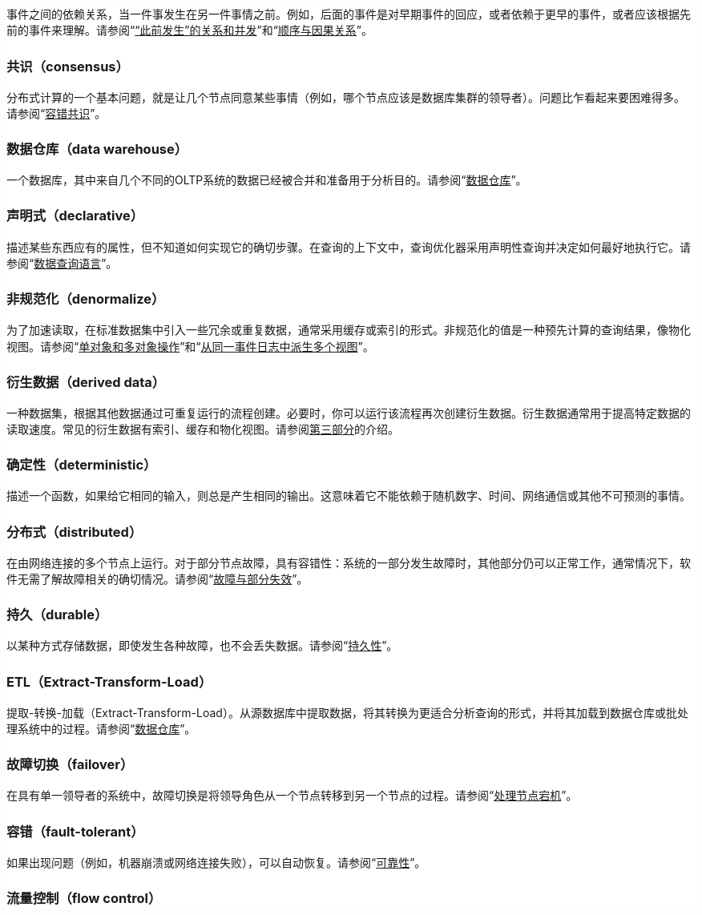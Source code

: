 事件之间的依赖关系，当一件事发生在另一件事情之前。例如，后面的事件是对早期事件的回应，或者依赖于更早的事件，或者应该根据先前的事件来理解。请参阅“[“此前发生”的关系和并发](ch5.md#“此前发生”的关系和并发)”和“[顺序与因果关系](ch5.md#顺序与因果关系)”。

### 共识（consensus）

分布式计算的一个基本问题，就是让几个节点同意某些事情（例如，哪个节点应该是数据库集群的领导者）。问题比乍看起来要困难得多。请参阅“[容错共识](ch9.md#容错共识)”。

### 数据仓库（data warehouse）

一个数据库，其中来自几个不同的OLTP系统的数据已经被合并和准备用于分析目的。请参阅“[数据仓库](ch3.md#数据仓库)”。

### 声明式（declarative）

描述某些东西应有的属性，但不知道如何实现它的确切步骤。在查询的上下文中，查询优化器采用声明性查询并决定如何最好地执行它。请参阅“[数据查询语言](ch2.md#数据查询语言)”。

### 非规范化（denormalize）

为了加速读取，在标准数据集中引入一些冗余或重复数据，通常采用缓存或索引的形式。非规范化的值是一种预先计算的查询结果，像物化视图。请参阅“[单对象和多对象操作](ch7.md#单对象和多对象操作)”和“[从同一事件日志中派生多个视图](ch11.md#从同一事件日志中派生多个视图)”。

### 衍生数据（derived data）

一种数据集，根据其他数据通过可重复运行的流程创建。必要时，你可以运行该流程再次创建衍生数据。衍生数据通常用于提高特定数据的读取速度。常见的衍生数据有索引、缓存和物化视图。请参阅[第三部分](part-iii.md)的介绍。

### 确定性（deterministic）

描述一个函数，如果给它相同的输入，则总是产生相同的输出。这意味着它不能依赖于随机数字、时间、网络通信或其他不可预测的事情。

### 分布式（distributed）

在由网络连接的多个节点上运行。对于部分节点故障，具有容错性：系统的一部分发生故障时，其他部分仍可以正常工作，通常情况下，软件无需了解故障相关的确切情况。请参阅“[故障与部分失效](ch8.md#故障与部分失效)”。

### 持久（durable）

以某种方式存储数据，即使发生各种故障，也不会丢失数据。请参阅“[持久性](ch7.md#持久性)”。

### ETL（Extract-Transform-Load）

提取-转换-加载（Extract-Transform-Load）。从源数据库中提取数据，将其转换为更适合分析查询的形式，并将其加载到数据仓库或批处理系统中的过程。请参阅“[数据仓库](ch3.md#数据仓库)”。

### 故障切换（failover）

在具有单一领导者的系统中，故障切换是将领导角色从一个节点转移到另一个节点的过程。请参阅“[处理节点宕机](ch5.md#处理节点宕机)”。

### 容错（fault-tolerant）

如果出现问题（例如，机器崩溃或网络连接失败），可以自动恢复。请参阅“[可靠性](ch1.md#可靠性)”。

### 流量控制（flow control）
